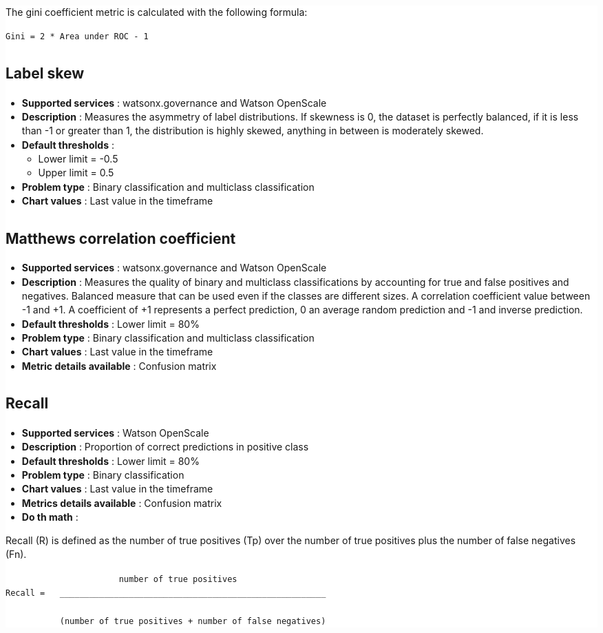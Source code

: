 

The gini coefficient metric is calculated with the following formula:
    
    
    Gini = 2 * Area under ROC - 1
    
    

## Label skew

  * **Supported services** : watsonx.governance and Watson OpenScale
  * **Description** : Measures the asymmetry of label distributions. If skewness is 0, the dataset is perfectly balanced, if it is less than -1 or greater than 1, the distribution is highly skewed, anything in between is moderately skewed.
  * **Default thresholds** : 
    * Lower limit = -0.5
    * Upper limit = 0.5
  * **Problem type** : Binary classification and multiclass classification
  * **Chart values** : Last value in the timeframe



## Matthews correlation coefficient

  * **Supported services** : watsonx.governance and Watson OpenScale
  * **Description** : Measures the quality of binary and multiclass classifications by accounting for true and false positives and negatives. Balanced measure that can be used even if the classes are different sizes. A correlation coefficient value between -1 and +1. A coefficient of +1 represents a perfect prediction, 0 an average random prediction and -1 and inverse prediction.
  * **Default thresholds** : Lower limit = 80%
  * **Problem type** : Binary classification and multiclass classification
  * **Chart values** : Last value in the timeframe
  * **Metric details available** : Confusion matrix



## Recall

  * **Supported services** : Watson OpenScale
  * **Description** : Proportion of correct predictions in positive class
  * **Default thresholds** : Lower limit = 80%
  * **Problem type** : Binary classification
  * **Chart values** : Last value in the timeframe
  * **Metrics details available** : Confusion matrix
  * **Do th math** :



Recall (R) is defined as the number of true positives (Tp) over the number of true positives plus the number of false negatives (Fn).
    
    
                           number of true positives
    Recall =   ______________________________________________________
    
               (number of true positives + number of false negatives)
    